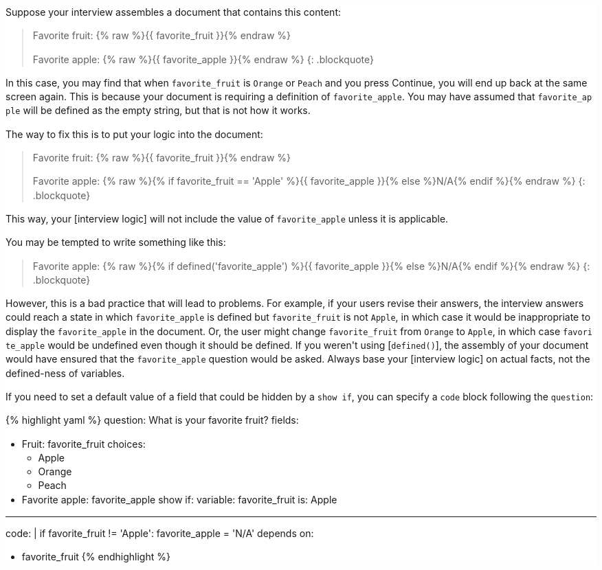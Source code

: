 Suppose your interview assembles a document that contains this
content:

> Favorite fruit: {% raw %}{{ favorite_fruit }}{% endraw %}
>
> Favorite apple: {% raw %}{{ favorite_apple }}{% endraw %}
{: .blockquote}

In this case, you may find that when `favorite_fruit` is `Orange` or
`Peach` and you press Continue, you will end up back at the same
screen again.  This is because your document is requiring a definition
of `favorite_apple`.  You may have assumed that `favorite_apple` will
be defined as the empty string, but that is not how it works.

The way to fix this is to put your logic into the document:

> Favorite fruit: {% raw %}{{ favorite_fruit }}{% endraw %}
>
> Favorite apple: {% raw %}{% if favorite_fruit == 'Apple' %}{{ favorite_apple }}{% else %}N/A{% endif %}{% endraw %}
{: .blockquote}

This way, your [interview logic] will not include the value of
`favorite_apple` unless it is applicable.

You may be tempted to write something like this:

> Favorite apple: {% raw %}{% if defined('favorite_apple') %}{{ favorite_apple }}{% else %}N/A{% endif %}{% endraw %}
{: .blockquote}

However, this is a bad practice that will lead to problems.  For
example, if your users revise their answers, the interview answers
could reach a state in which `favorite_apple` is defined but
`favorite_fruit` is not `Apple`, in which case it would be
inappropriate to display the `favorite_apple` in the document.  Or,
the user might change `favorite_fruit` from `Orange` to `Apple`, in
which case `favorite_apple` would be undefined even though it should
be defined.  If you weren't using [`defined()`], the assembly of your
document would have ensured that the `favorite_apple` question would
be asked.  Always base your [interview logic] on actual facts, not the
defined-ness of variables.

If you need to set a default value of a field that could be hidden by
a `show if`, you can specify a `code` block following the `question`:

{% highlight yaml %}
question: What is your favorite fruit?
fields:
  - Fruit: favorite_fruit
    choices:
      - Apple
      - Orange
      - Peach
  - Favorite apple: favorite_apple
    show if:
      variable: favorite_fruit
      is: Apple
---
code: |
  if favorite_fruit != 'Apple':
    favorite_apple = 'N/A'
depends on:
  - favorite_fruit
{% endhighlight %}
